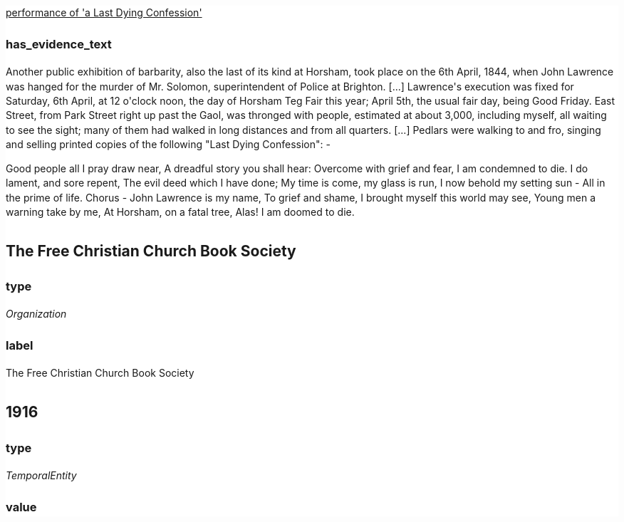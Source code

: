 
[performance of 'a Last Dying Confession'](#performance-of-'a-Last-Dying-Confession')

### has_evidence_text


Another public exhibition of barbarity, also the last of its kind at Horsham, took place on the 6th April, 1844, when John Lawrence was hanged for the murder of Mr. Solomon, superintendent of Police at Brighton. [...] Lawrence's execution was fixed for Saturday, 6th April, at 12 o'clock noon, the day of Horsham Teg Fair this year; April 5th, the usual fair day, being Good Friday. East Street, from Park Street right up past the Gaol, was thronged with people, estimated at about 3,000, including myself, all waiting to see the sight; many of them had walked in long distances and from all quarters. [...] Pedlars were walking to and fro, singing and selling printed copies of the following "Last Dying Confession": -

Good people all I pray draw near,
A dreadful story you shall hear:
Overcome with grief and fear,
I am condemned to die.
I do lament, and sore repent,
The evil deed which I have done;
My time is come, my glass is run,
I now behold my setting sun -
All in the prime of life.
Chorus -
John Lawrence is my name,
To grief and shame,
I brought myself this world may see,
Young men a warning take by me,
At Horsham, on a fatal tree,
Alas! I am doomed to die.


## The Free Christian Church Book Society

### type


*Organization*

### label


The Free Christian Church Book Society

## 1916

### type


*TemporalEntity*

### value
